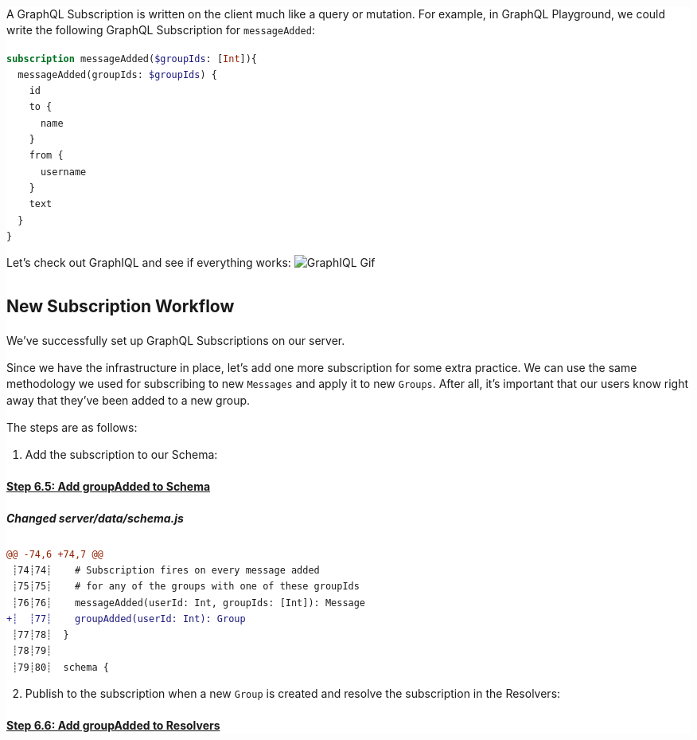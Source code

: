 A GraphQL Subscription is written on the client much like a query or mutation. For example, in GraphQL Playground, we could write the following GraphQL Subscription for `messageAdded`:
```graphql
subscription messageAdded($groupIds: [Int]){
  messageAdded(groupIds: $groupIds) {
    id
    to {
      name
    }
    from {
      username
    }
    text
  }
}
```

Let’s check out GraphIQL and see if everything works: ![GraphIQL Gif](https://github.com/srtucker22/chatty/blob/master/.tortilla/media/step6-4.gif)

## New Subscription Workflow
We’ve successfully set up GraphQL Subscriptions on our server.

Since we have the infrastructure in place, let’s add one more subscription for some extra practice. We can use the same methodology we used for subscribing to new `Messages` and apply it to new `Groups`. After all, it’s important that our users know right away that they’ve been added to a new group.

The steps are as follows:
1. Add the subscription to our Schema:

[{]: <helper> (diffStep 6.5)

#### [Step 6.5: Add groupAdded to Schema](https://github.com/srtucker22/chatty/commit/57d542b)

##### Changed server&#x2F;data&#x2F;schema.js
```diff
@@ -74,6 +74,7 @@
 ┊74┊74┊    # Subscription fires on every message added
 ┊75┊75┊    # for any of the groups with one of these groupIds
 ┊76┊76┊    messageAdded(userId: Int, groupIds: [Int]): Message
+┊  ┊77┊    groupAdded(userId: Int): Group
 ┊77┊78┊  }
 ┊78┊79┊  
 ┊79┊80┊  schema {
```

[}]: #

2. Publish to the subscription when a new `Group` is created and resolve the subscription in the Resolvers:

[{]: <helper> (diffStep 6.6)

#### [Step 6.6: Add groupAdded to Resolvers](https://github.com/srtucker22/chatty/commit/be7ffe6)


[//]: # (head-end)
[{]: <helper> (diffStep 6.1)
[{]: <helper> (diffStep 6.2 files="server/subscriptions.js")
[{]: <helper> (diffStep 6.3)
[{]: <helper> (diffStep 6.4)
[{]: <helper> (diffStep 6.7)
[{]: <helper> (diffStep "6.8")
[{]: <helper> (diffStep 6.9)
[{]: <helper> (diffStep "6.10")
[{]: <helper> (diffStep 6.11)
[{]: <helper> (diffStep 6.12)
[{]: <helper> (diffStep 6.13)
[//]: # (foot-start)
[{]: <helper> (navStep)